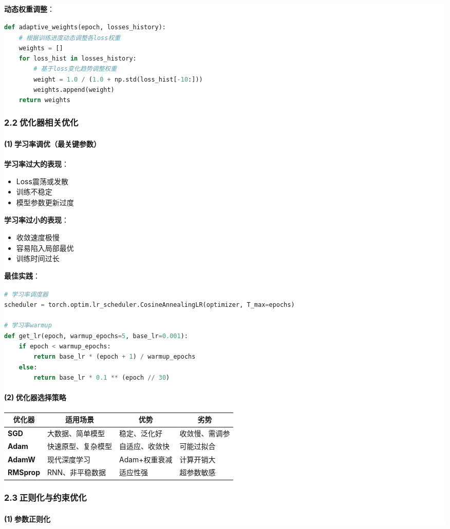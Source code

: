 **动态权重调整**：
```python
def adaptive_weights(epoch, losses_history):
    # 根据训练进度动态调整各loss权重
    weights = []
    for loss_hist in losses_history:
        # 基于loss变化趋势调整权重
        weight = 1.0 / (1.0 + np.std(loss_hist[-10:]))
        weights.append(weight)
    return weights
```

### 2.2 优化器相关优化

#### (1) 学习率调优（最关键参数）

**学习率过大的表现**：
- Loss震荡或发散
- 训练不稳定
- 模型参数更新过度

**学习率过小的表现**：
- 收敛速度极慢
- 容易陷入局部最优
- 训练时间过长

**最佳实践**：
```python
# 学习率调度器
scheduler = torch.optim.lr_scheduler.CosineAnnealingLR(optimizer, T_max=epochs)

# 学习率warmup
def get_lr(epoch, warmup_epochs=5, base_lr=0.001):
    if epoch < warmup_epochs:
        return base_lr * (epoch + 1) / warmup_epochs
    else:
        return base_lr * 0.1 ** (epoch // 30)
```

#### (2) 优化器选择策略

| 优化器 | 适用场景 | 优势 | 劣势 |
|--------|----------|------|------|
| **SGD** | 大数据、简单模型 | 稳定、泛化好 | 收敛慢、需调参 |
| **Adam** | 快速原型、复杂模型 | 自适应、收敛快 | 可能过拟合 |
| **AdamW** | 现代深度学习 | Adam+权重衰减 | 计算开销大 |
| **RMSprop** | RNN、非平稳数据 | 适应性强 | 超参数敏感 |

### 2.3 正则化与约束优化

#### (1) 参数正则化
